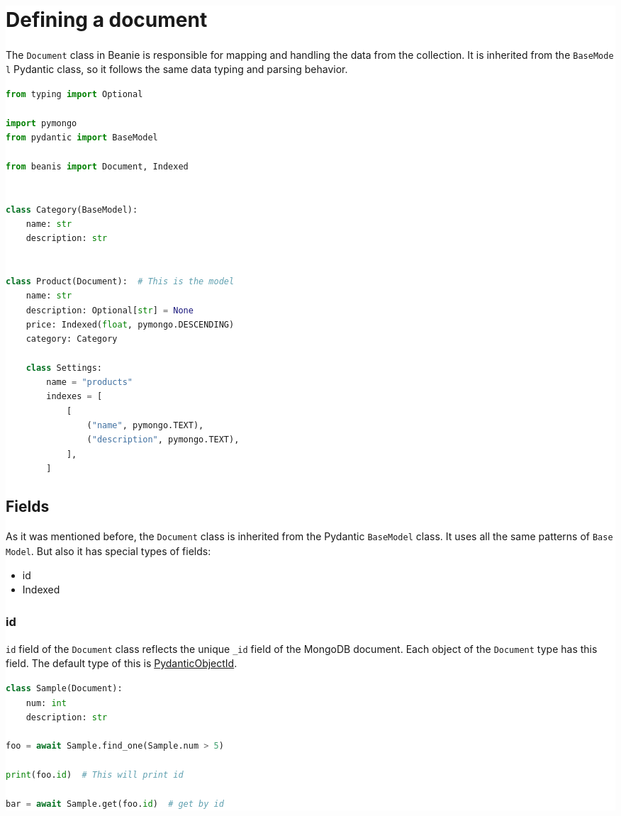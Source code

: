 # Defining a document

The `Document` class in Beanie is responsible for mapping and handling the data
from the collection. It is inherited from the `BaseModel` Pydantic class, so it
follows the same data typing and parsing behavior.

```python
from typing import Optional

import pymongo
from pydantic import BaseModel

from beanis import Document, Indexed


class Category(BaseModel):
    name: str
    description: str


class Product(Document):  # This is the model
    name: str
    description: Optional[str] = None
    price: Indexed(float, pymongo.DESCENDING)
    category: Category

    class Settings:
        name = "products"
        indexes = [
            [
                ("name", pymongo.TEXT),
                ("description", pymongo.TEXT),
            ],
        ]

```

## Fields

As it was mentioned before, the `Document` class is inherited from the Pydantic `BaseModel` class. 
It uses all the same patterns of `BaseModel`. But also it has special types of fields:

- id
- Indexed

### id

`id` field of the `Document` class reflects the unique `_id` field of the MongoDB document. 
Each object of the `Document` type has this field. 
The default type of this is [PydanticObjectId](../api-documentation/fields.md/#pydanticobjectid).

```python
class Sample(Document):
    num: int
    description: str

foo = await Sample.find_one(Sample.num > 5)

print(foo.id)  # This will print id

bar = await Sample.get(foo.id)  # get by id
```
